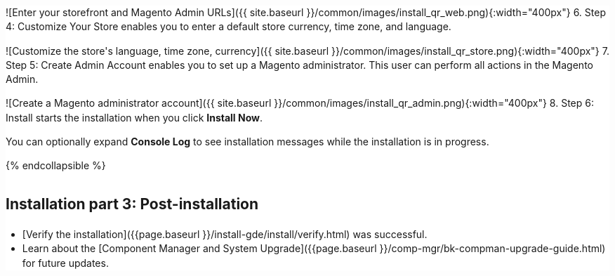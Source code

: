  ![Enter your storefront and Magento Admin URLs]({{ site.baseurl }}/common/images/install_qr_web.png){:width="400px"}
6. Step 4: Customize Your Store enables you to enter a default store currency, time zone, and language.

 ![Customize the store's language, time zone, currency]({{ site.baseurl }}/common/images/install_qr_store.png){:width="400px"}
7. Step 5: Create Admin Account enables you to set up a Magento administrator. This user can perform all actions in the Magento Admin.

 ![Create a Magento administrator account]({{ site.baseurl }}/common/images/install_qr_admin.png){:width="400px"}
8. Step 6: Install starts the installation when you click **Install Now**.

 You can optionally expand **Console Log** to see installation messages while the installation is in progress.

{% endcollapsible %}

## Installation part 3: Post-installation

* [Verify the installation]({{page.baseurl }}/install-gde/install/verify.html) was successful.
* Learn about the [Component Manager and System Upgrade]({{page.baseurl }}/comp-mgr/bk-compman-upgrade-guide.html) for future updates.
